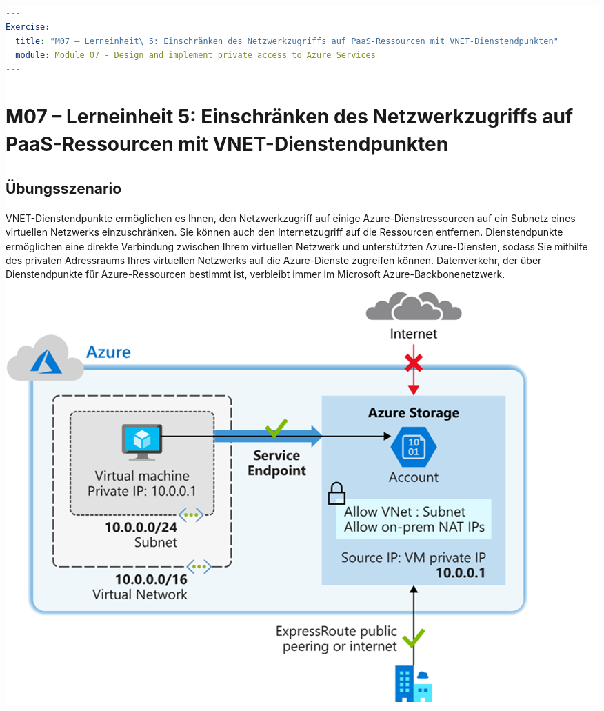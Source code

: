 ```yaml
---
Exercise:
  title: "M07 – Lerneinheit\_5: Einschränken des Netzwerkzugriffs auf PaaS-Ressourcen mit VNET-Dienstendpunkten"
  module: Module 07 - Design and implement private access to Azure Services
---
```


# M07 – Lerneinheit 5: Einschränken des Netzwerkzugriffs auf PaaS-Ressourcen mit VNET-Dienstendpunkten

## Übungsszenario

VNET-Dienstendpunkte ermöglichen es Ihnen, den Netzwerkzugriff auf einige Azure-Dienstressourcen auf ein Subnetz eines virtuellen Netzwerks einzuschränken. Sie können auch den Internetzugriff auf die Ressourcen entfernen. Dienstendpunkte ermöglichen eine direkte Verbindung zwischen Ihrem virtuellen Netzwerk und unterstützten Azure-Diensten, sodass Sie mithilfe des privaten Adressraums Ihres virtuellen Netzwerks auf die Azure-Dienste zugreifen können. Datenverkehr, der über Dienstendpunkte für Azure-Ressourcen bestimmt ist, verbleibt immer im Microsoft Azure-Backbonenetzwerk.

![Diagramm der Architektur des Dienstendpunkts.](../media/5-exercise-restrict-network-paas-resources-virtual-network-service-endpoints.png)
